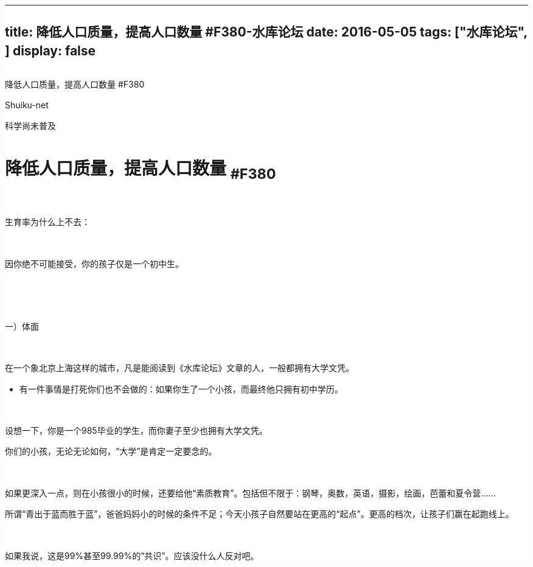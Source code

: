 
---
title:  降低人口质量，提高人口数量 #F380-水库论坛
date: 2016-05-05
tags: ["水库论坛", ]
display: false
---


## 



降低人口质量，提高人口数量 #F380




Shuiku-net




科学尚未普及


# 降低人口质量，提高人口数量 <sub>#F380</sub>

&nbsp;

生育率为什么上不去：

&nbsp;

因你绝不可能接受，你的孩子仅是一个初中生。

&nbsp;

&nbsp;

一）体面

&nbsp;

在一个象北京上海这样的城市，凡是能阅读到《水库论坛》文章的人，一般都拥有大学文凭。
- 有一件事情是打死你们也不会做的：如果你生了一个小孩，而最终他只拥有初中学历。
&nbsp;

&nbsp;

设想一下，你是一个985毕业的学生，而你妻子至少也拥有大学文凭。

你们的小孩，无论无论如何，“大学”是肯定一定要念的。

&nbsp;

如果更深入一点，则在小孩很小的时候，还要给他“素质教育”。包括但不限于：钢琴，奥数，英语，摄影，绘画，芭蕾和夏令营……

所谓“青出于蓝而胜于蓝”，爸爸妈妈小的时候的条件不足；今天小孩子自然要站在更高的“起点”。更高的档次，让孩子们赢在起跑线上。

&nbsp;

如果我说，这是99%甚至99.99%的“共识”。应该没什么人反对吧。
